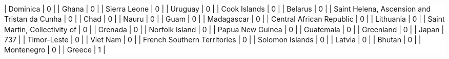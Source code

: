 | Dominica                                             |                 0 |
| Ghana                                                |                 0 |
| Sierra Leone                                         |                 0 |
| Uruguay                                              |                 0 |
| Cook Islands                                         |                 0 |
| Belarus                                              |                 0 |
| Saint Helena, Ascension and Tristan da Cunha         |                 0 |
| Chad                                                 |                 0 |
| Nauru                                                |                 0 |
| Guam                                                 |                 0 |
| Madagascar                                           |                 0 |
| Central African Republic                             |                 0 |
| Lithuania                                            |                 0 |
| Saint Martin, Collectivity of                        |                 0 |
| Grenada                                              |                 0 |
| Norfolk Island                                       |                 0 |
| Papua New Guinea                                     |                 0 |
| Guatemala                                            |                 0 |
| Greenland                                            |                 0 |
| Japan                                                |               737 |
| Timor-Leste                                          |                 0 |
| Viet Nam                                             |                 0 |
| French Southern Territories                          |                 0 |
| Solomon Islands                                      |                 0 |
| Latvia                                               |                 0 |
| Bhutan                                               |                 0 |
| Montenegro                                           |                 0 |
| Greece                                               |                 1 |
